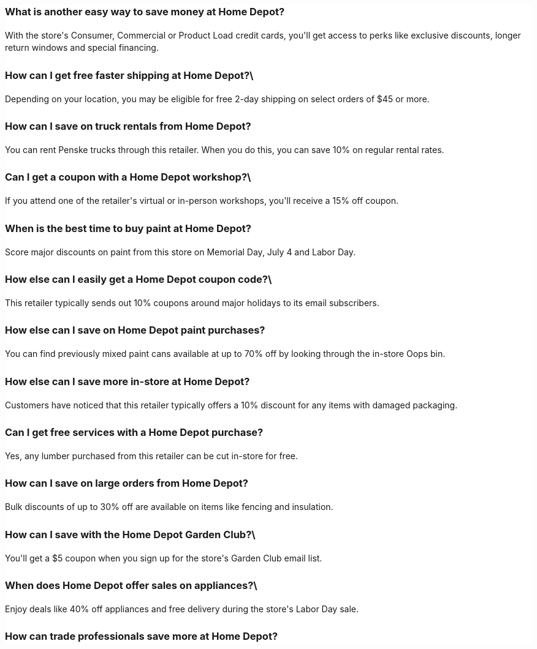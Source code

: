 ### What is another easy way to save money at Home Depot?

With the store's Consumer, Commercial or Product Load credit cards, you'll get access to perks like exclusive discounts, longer return windows and special financing.

### How can I get free faster shipping at Home Depot?\
Depending on your location, you may be eligible for free 2-day shipping on select orders of $45 or more.

### How can I save on truck rentals from Home Depot?

You can rent Penske trucks through this retailer. When you do this, you can save 10% on regular rental rates.

### Can I get a coupon with a Home Depot workshop?\
If you attend one of the retailer's virtual or in-person workshops, you'll receive a 15% off coupon.

### When is the best time to buy paint at Home Depot?

Score major discounts on paint from this store on Memorial Day, July 4 and Labor Day.

### How else can I easily get a Home Depot coupon code?\
This retailer typically sends out 10% coupons around major holidays to its email subscribers.

### How else can I save on Home Depot paint purchases?

You can find previously mixed paint cans available at up to 70% off by looking through the in-store Oops bin.

### How else can I save more in-store at Home Depot?

Customers have noticed that this retailer typically offers a 10% discount for any items with damaged packaging.

### Can I get free services with a Home Depot purchase?

Yes, any lumber purchased from this retailer can be cut in-store for free.

### How can I save on large orders from Home Depot?

Bulk discounts of up to 30% off are available on items like fencing and insulation.

### How can I save with the Home Depot Garden Club?\
You'll get a $5 coupon when you sign up for the store's Garden Club email list.

### When does Home Depot offer sales on appliances?\
Enjoy deals like 40% off appliances and free delivery during the store's Labor Day sale.

### How can trade professionals save more at Home Depot?
